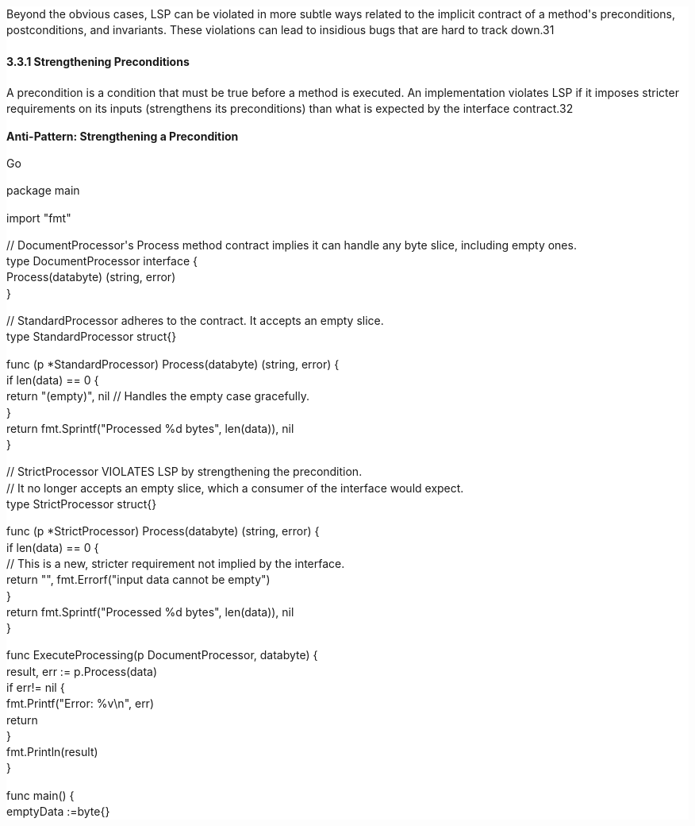 Beyond the obvious cases, LSP can be violated in more subtle ways related to the implicit contract of a method's preconditions, postconditions, and invariants. These violations can lead to insidious bugs that are hard to track down.31

#### **3.3.1 Strengthening Preconditions**

A precondition is a condition that must be true before a method is executed. An implementation violates LSP if it imposes stricter requirements on its inputs (strengthens its preconditions) than what is expected by the interface contract.32

**Anti-Pattern: Strengthening a Precondition**

Go

package main

import "fmt"

// DocumentProcessor's Process method contract implies it can handle any byte slice, including empty ones.  
type DocumentProcessor interface {  
	Process(databyte) (string, error)  
}

// StandardProcessor adheres to the contract. It accepts an empty slice.  
type StandardProcessor struct{}

func (p \*StandardProcessor) Process(databyte) (string, error) {  
	if len(data) \== 0 {  
		return "(empty)", nil // Handles the empty case gracefully.  
	}  
	return fmt.Sprintf("Processed %d bytes", len(data)), nil  
}

// StrictProcessor VIOLATES LSP by strengthening the precondition.  
// It no longer accepts an empty slice, which a consumer of the interface would expect.  
type StrictProcessor struct{}

func (p \*StrictProcessor) Process(databyte) (string, error) {  
	if len(data) \== 0 {  
		// This is a new, stricter requirement not implied by the interface.  
		return "", fmt.Errorf("input data cannot be empty")  
	}  
	return fmt.Sprintf("Processed %d bytes", len(data)), nil  
}

func ExecuteProcessing(p DocumentProcessor, databyte) {  
	result, err := p.Process(data)  
	if err\!= nil {  
		fmt.Printf("Error: %v\\n", err)  
		return  
	}  
	fmt.Println(result)  
}

func main() {  
	emptyData :=byte{}  
	  
